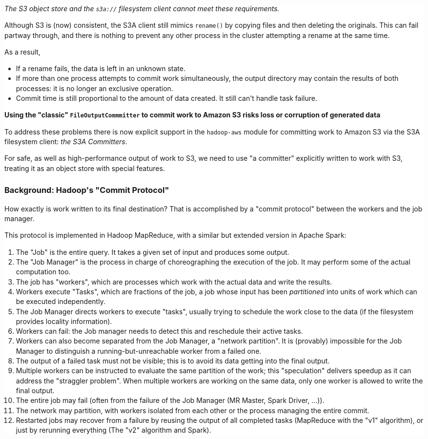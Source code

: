_The S3 object store and the `s3a://` filesystem client cannot meet these requirements._

Although S3 is (now) consistent, the S3A client still mimics `rename()`
by copying files and then deleting the originals.
This can fail partway through, and there is nothing to prevent any other process
in the cluster attempting a rename at the same time.

As a result,

* If a rename fails, the data is left in an unknown state.
* If more than one process attempts to commit work simultaneously, the output
directory may contain the results of both processes: it is no longer an exclusive
operation.
* Commit time is still proportional to the amount of data created.
It still can't handle task failure.

**Using the "classic" `FileOutputCommmitter` to commit work to Amazon S3 risks
loss or corruption of generated data**


To address these problems there is now explicit support in the `hadoop-aws`
module for committing work to Amazon S3 via the S3A filesystem client:
*the S3A Committers*.


For safe, as well as high-performance output of work to S3,
we need to use "a committer" explicitly written to work with S3,
treating it as an object store with special features.


### Background: Hadoop's "Commit Protocol"

How exactly is work written to its final destination? That is accomplished by
a "commit protocol" between the workers and the job manager.

This protocol is implemented in Hadoop MapReduce, with a similar but extended
version in Apache Spark:

1. The "Job" is the entire query. It takes a given set of input and produces some output.
1. The "Job Manager" is the process in charge of choreographing the execution
of the job. It may perform some of the actual computation too.
1. The job has "workers", which are processes which work with the actual data
and write the results.
1. Workers execute "Tasks", which are fractions of the job, a job whose
input has been *partitioned* into units of work which can be executed independently.
1. The Job Manager directs workers to execute "tasks", usually trying to schedule
the work close to the data (if the filesystem provides locality information).
1. Workers can fail: the Job manager needs to detect this and reschedule their active tasks.
1. Workers can also become separated from the Job Manager, a "network partition".
It is (provably) impossible for the Job Manager to distinguish a running-but-unreachable
worker from a failed one.
1. The output of a failed task must not be visible; this is to avoid its
data getting into the final output.
1. Multiple workers can be instructed to evaluate the same partition of the work;
this "speculation" delivers speedup as it can address the "straggler problem".
When multiple workers are working on the same data, only one worker is allowed
to write the final output.
1. The entire job may fail (often from the failure of the Job Manager (MR Master, Spark Driver, ...)).
1. The network may partition, with workers isolated from each other or
the process managing the entire commit.
1. Restarted jobs may recover from a failure by reusing the output of all
completed tasks (MapReduce with the "v1" algorithm), or just by rerunning everything
(The "v2" algorithm and Spark).
